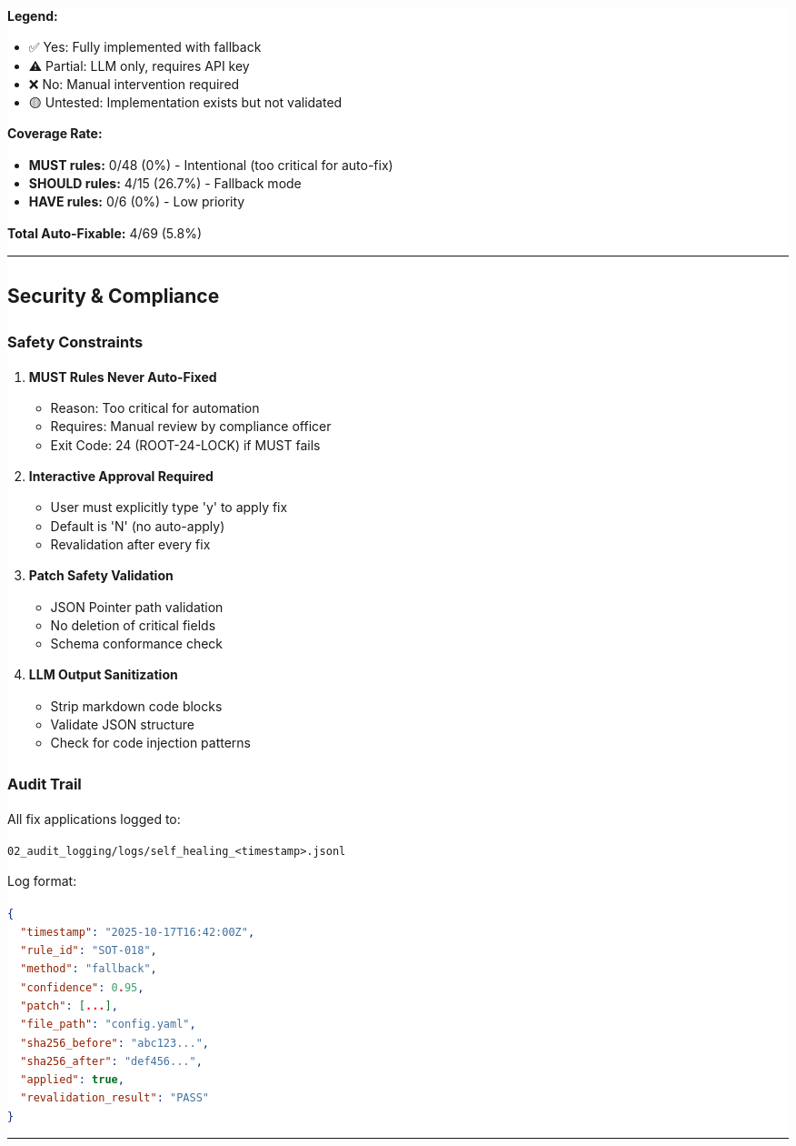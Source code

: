 **Legend:**
- ✅ Yes: Fully implemented with fallback
- ⚠️ Partial: LLM only, requires API key
- ❌ No: Manual intervention required
- 🟡 Untested: Implementation exists but not validated

**Coverage Rate:**
- **MUST rules:** 0/48 (0%) - Intentional (too critical for auto-fix)
- **SHOULD rules:** 4/15 (26.7%) - Fallback mode
- **HAVE rules:** 0/6 (0%) - Low priority

**Total Auto-Fixable:** 4/69 (5.8%)

---

## Security & Compliance

### Safety Constraints

1. **MUST Rules Never Auto-Fixed**
   - Reason: Too critical for automation
   - Requires: Manual review by compliance officer
   - Exit Code: 24 (ROOT-24-LOCK) if MUST fails

2. **Interactive Approval Required**
   - User must explicitly type 'y' to apply fix
   - Default is 'N' (no auto-apply)
   - Revalidation after every fix

3. **Patch Safety Validation**
   - JSON Pointer path validation
   - No deletion of critical fields
   - Schema conformance check

4. **LLM Output Sanitization**
   - Strip markdown code blocks
   - Validate JSON structure
   - Check for code injection patterns

### Audit Trail

All fix applications logged to:
```
02_audit_logging/logs/self_healing_<timestamp>.jsonl
```

Log format:
```json
{
  "timestamp": "2025-10-17T16:42:00Z",
  "rule_id": "SOT-018",
  "method": "fallback",
  "confidence": 0.95,
  "patch": [...],
  "file_path": "config.yaml",
  "sha256_before": "abc123...",
  "sha256_after": "def456...",
  "applied": true,
  "revalidation_result": "PASS"
}
```

---